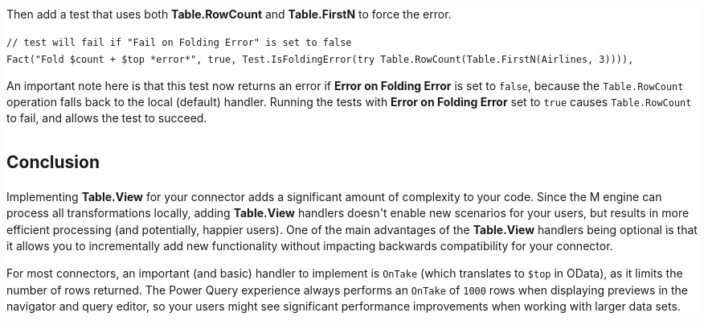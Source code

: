 Then add a test that uses both **Table.RowCount** and **Table.FirstN** to force the error.

```powerquery-m
// test will fail if "Fail on Folding Error" is set to false
Fact("Fold $count + $top *error*", true, Test.IsFoldingError(try Table.RowCount(Table.FirstN(Airlines, 3)))),
```

An important note here is that this test now returns an error if **Error on Folding Error** is set to `false`, because the `Table.RowCount` operation falls back to the local (default) handler. Running the tests with **Error on Folding Error** set to `true` causes `Table.RowCount` to fail, and allows the test to succeed.

## Conclusion

Implementing **Table.View** for your connector adds a significant amount of complexity to your code. Since the M engine can process all transformations locally, adding **Table.View** handlers doesn't enable new scenarios for your users, but results in more efficient processing (and potentially, happier users). One of the main advantages of the **Table.View** handlers being optional is that it allows you to incrementally add new functionality without impacting backwards compatibility for your connector.

For most connectors, an important (and basic) handler to implement is `OnTake` (which translates to `$top` in OData), as it limits the number of rows returned. The Power Query experience always performs an `OnTake` of `1000` rows when displaying previews in the navigator and query editor, so your users might see significant performance improvements when working with larger data sets.
